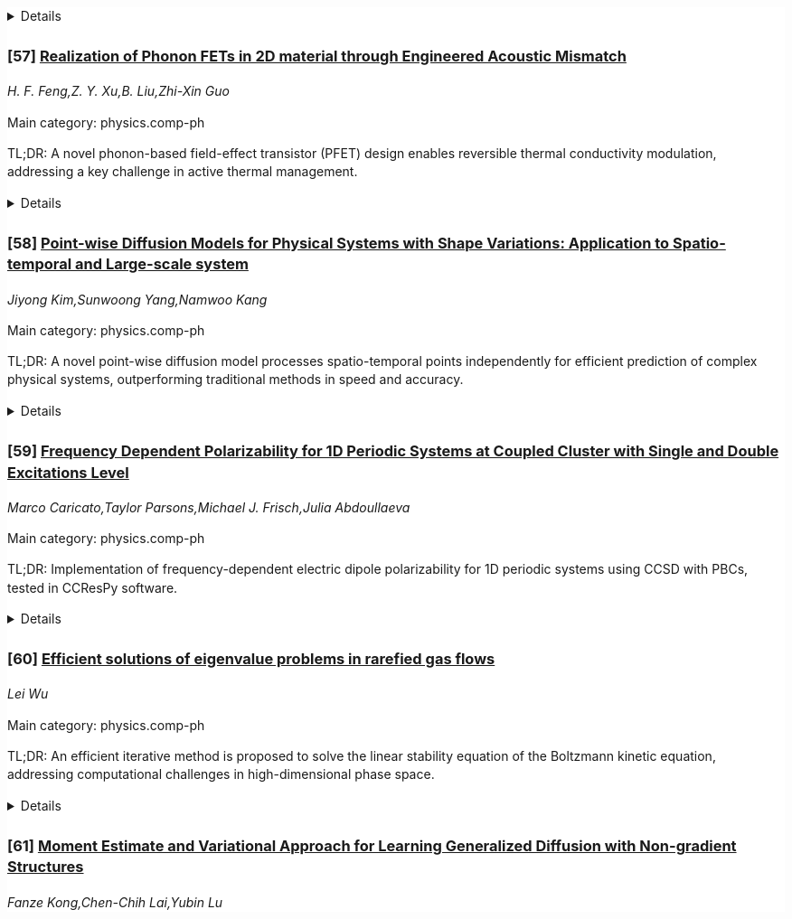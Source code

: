 
<details><summary>Details</summary></details>


### [57] [Realization of Phonon FETs in 2D material through Engineered Acoustic Mismatch](https://arxiv.org/abs/2508.01157)
*H. F. Feng,Z. Y. Xu,B. Liu,Zhi-Xin Guo*

Main category: physics.comp-ph

TL;DR: A novel phonon-based field-effect transistor (PFET) design enables reversible thermal conductivity modulation, addressing a key challenge in active thermal management.


<details><summary>Details</summary></details>


### [58] [Point-wise Diffusion Models for Physical Systems with Shape Variations: Application to Spatio-temporal and Large-scale system](https://arxiv.org/abs/2508.01230)
*Jiyong Kim,Sunwoong Yang,Namwoo Kang*

Main category: physics.comp-ph

TL;DR: A novel point-wise diffusion model processes spatio-temporal points independently for efficient prediction of complex physical systems, outperforming traditional methods in speed and accuracy.


<details><summary>Details</summary></details>


### [59] [Frequency Dependent Polarizability for 1D Periodic Systems at Coupled Cluster with Single and Double Excitations Level](https://arxiv.org/abs/2508.01266)
*Marco Caricato,Taylor Parsons,Michael J. Frisch,Julia Abdoullaeva*

Main category: physics.comp-ph

TL;DR: Implementation of frequency-dependent electric dipole polarizability for 1D periodic systems using CCSD with PBCs, tested in CCResPy software.


<details><summary>Details</summary></details>


### [60] [Efficient solutions of eigenvalue problems in rarefied gas flows](https://arxiv.org/abs/2508.01673)
*Lei Wu*

Main category: physics.comp-ph

TL;DR: An efficient iterative method is proposed to solve the linear stability equation of the Boltzmann kinetic equation, addressing computational challenges in high-dimensional phase space.


<details><summary>Details</summary></details>


### [61] [Moment Estimate and Variational Approach for Learning Generalized Diffusion with Non-gradient Structures](https://arxiv.org/abs/2508.01854)
*Fanze Kong,Chen-Chih Lai,Yubin Lu*
